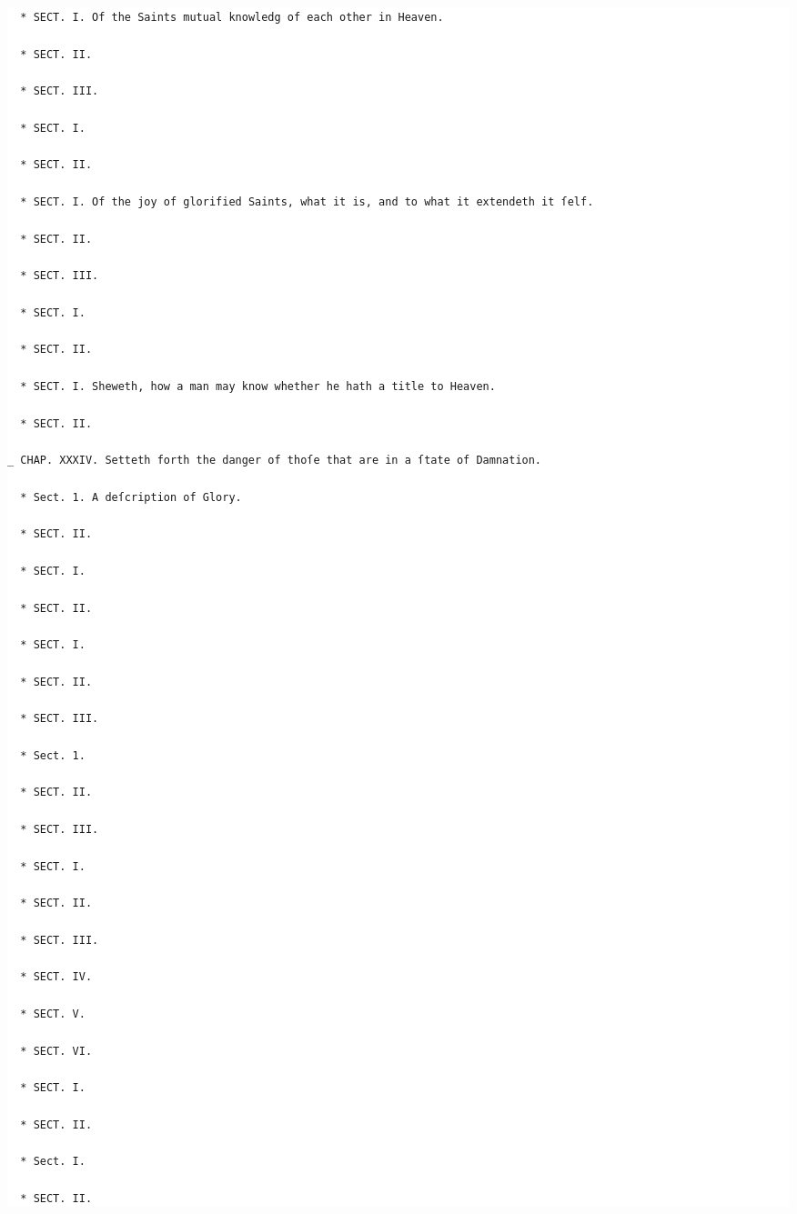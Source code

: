       * SECT. I. Of the Saints mutual knowledg of each other in Heaven.

      * SECT. II.

      * SECT. III.

      * SECT. I.

      * SECT. II.

      * SECT. I. Of the joy of glorified Saints, what it is, and to what it extendeth it ſelf.

      * SECT. II.

      * SECT. III.

      * SECT. I.

      * SECT. II.

      * SECT. I. Sheweth, how a man may know whether he hath a title to Heaven.

      * SECT. II.

    _ CHAP. XXXIV. Setteth forth the danger of thoſe that are in a ſtate of Damnation.

      * Sect. 1. A deſcription of Glory.

      * SECT. II.

      * SECT. I.

      * SECT. II.

      * SECT. I.

      * SECT. II.

      * SECT. III.

      * Sect. 1.

      * SECT. II.

      * SECT. III.

      * SECT. I.

      * SECT. II.

      * SECT. III.

      * SECT. IV.

      * SECT. V.

      * SECT. VI.

      * SECT. I.

      * SECT. II.

      * Sect. I.

      * SECT. II.
